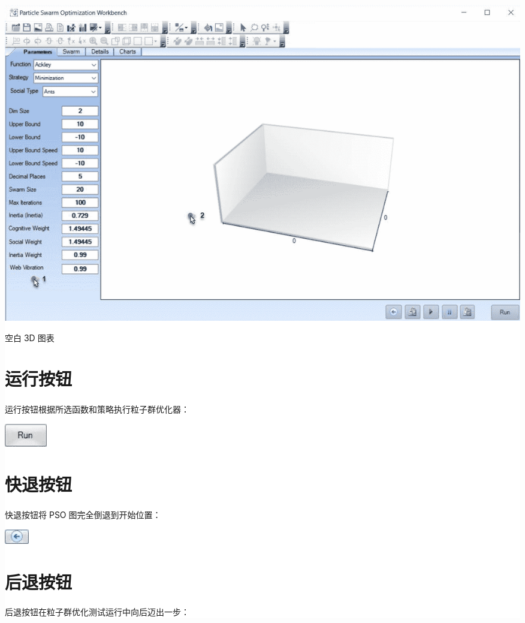 ![图片](img/35b11939-5834-4c79-870b-166287b77a41.png)

空白 3D 图表

# 运行按钮

运行按钮根据所选函数和策略执行粒子群优化器：

![图片](img/ce918769-844c-4710-801f-e5e34cc38514.png)

# 快退按钮

快退按钮将 PSO 图完全倒退到开始位置：

![图片](img/dc09e7cd-7384-4262-842f-d65c8961a217.png)

# 后退按钮

后退按钮在粒子群优化测试运行中向后迈出一步：
